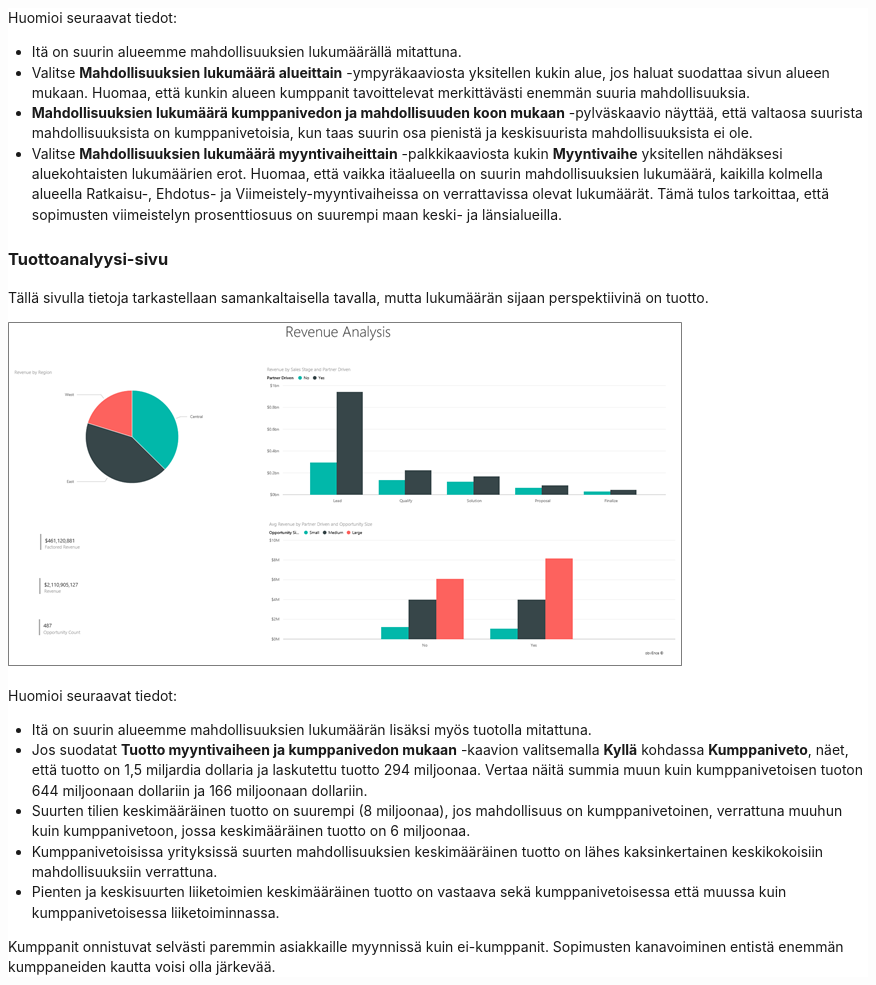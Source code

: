 Huomioi seuraavat tiedot:
* Itä on suurin alueemme mahdollisuuksien lukumäärällä mitattuna.  
* Valitse **Mahdollisuuksien lukumäärä alueittain** -ympyräkaaviosta yksitellen kukin alue, jos haluat suodattaa sivun alueen mukaan. Huomaa, että kunkin alueen kumppanit tavoittelevat merkittävästi enemmän suuria mahdollisuuksia.   
* **Mahdollisuuksien lukumäärä kumppanivedon ja mahdollisuuden koon mukaan** -pylväskaavio näyttää, että valtaosa suurista mahdollisuuksista on kumppanivetoisia, kun taas suurin osa pienistä ja keskisuurista mahdollisuuksista ei ole.
* Valitse **Mahdollisuuksien lukumäärä myyntivaiheittain** -palkkikaaviosta kukin **Myyntivaihe** yksitellen nähdäksesi aluekohtaisten lukumäärien erot. Huomaa, että vaikka itäalueella on suurin mahdollisuuksien lukumäärä, kaikilla kolmella alueella Ratkaisu-, Ehdotus- ja Viimeistely-myyntivaiheissa on verrattavissa olevat lukumäärät. Tämä tulos tarkoittaa, että sopimusten viimeistelyn prosenttiosuus on suurempi maan keski- ja länsialueilla.

### <a name="revenue-analysis-page"></a>Tuottoanalyysi-sivu
Tällä sivulla tietoja tarkastellaan samankaltaisella tavalla, mutta lukumäärän sijaan perspektiivinä on tuotto.  

![Tuoton yleiskatsaus -sivu](media/sample-opportunity-analysis/opportunity4.png)

Huomioi seuraavat tiedot:
* Itä on suurin alueemme mahdollisuuksien lukumäärän lisäksi myös tuotolla mitattuna.  
* Jos suodatat **Tuotto myyntivaiheen ja kumppanivedon mukaan** -kaavion valitsemalla **Kyllä** kohdassa **Kumppaniveto**, näet, että tuotto on 1,5 miljardia dollaria ja laskutettu tuotto 294 miljoonaa. Vertaa näitä summia muun kuin kumppanivetoisen tuoton 644 miljoonaan dollariin ja 166 miljoonaan dollariin. 
* Suurten tilien keskimääräinen tuotto on suurempi (8 miljoonaa), jos mahdollisuus on kumppanivetoinen, verrattuna muuhun kuin kumppanivetoon, jossa keskimääräinen tuotto on 6 miljoonaa.  
* Kumppanivetoisissa yrityksissä suurten mahdollisuuksien keskimääräinen tuotto on lähes kaksinkertainen keskikokoisiin mahdollisuuksiin verrattuna.  
* Pienten ja keskisuurten liiketoimien keskimääräinen tuotto on vastaava sekä kumppanivetoisessa että muussa kuin kumppanivetoisessa liiketoiminnassa.   

Kumppanit onnistuvat selvästi paremmin asiakkaille myynnissä kuin ei-kumppanit. Sopimusten kanavoiminen entistä enemmän kumppaneiden kautta voisi olla järkevää.
